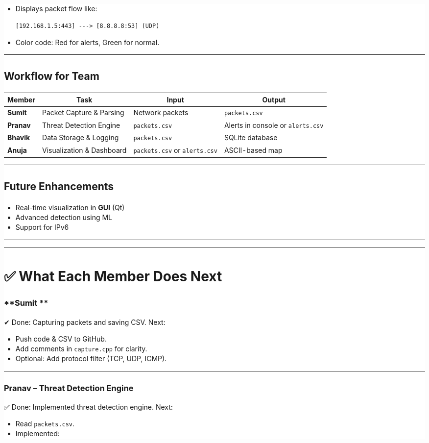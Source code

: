  * Displays packet flow like:

    ```
    [192.168.1.5:443] ---> [8.8.8.8:53] (UDP)
    ```
  * Color code: Red for alerts, Green for normal.

---

## **Workflow for Team**

| Member     | Task                      | Input                         | Output                            |
| ---------- | ------------------------- | ----------------------------- | --------------------------------- |
| **Sumit**  | Packet Capture & Parsing  | Network packets               | `packets.csv`                     |
| **Pranav** | Threat Detection Engine   | `packets.csv`                 | Alerts in console or `alerts.csv` |
| **Bhavik** | Data Storage & Logging    | `packets.csv`                 | SQLite database                   |
| **Anuja**  | Visualization & Dashboard | `packets.csv` or `alerts.csv` | ASCII-based map                   |

---

## **Future Enhancements**

* Real-time visualization in **GUI** (Qt)
* Advanced detection using ML
* Support for IPv6

---

---

# ✅ What Each Member Does Next

### **Sumit **

✔ Done: Capturing packets and saving CSV.
Next:

* Push code & CSV to GitHub.
* Add comments in `capture.cpp` for clarity.
* Optional: Add protocol filter (TCP, UDP, ICMP).

---

### **Pranav – Threat Detection Engine**
✅ Done: Implemented threat detection engine.
 Next:
* Read `packets.csv`.
* Implemented:
